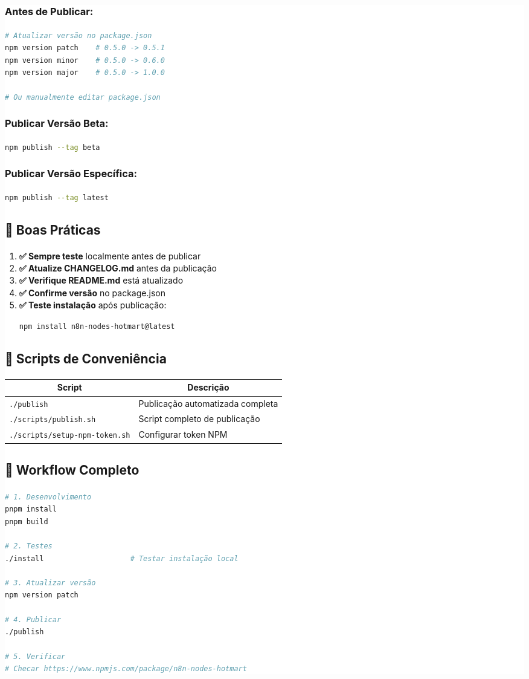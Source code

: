 ### Antes de Publicar:

```bash
# Atualizar versão no package.json
npm version patch    # 0.5.0 -> 0.5.1
npm version minor    # 0.5.0 -> 0.6.0
npm version major    # 0.5.0 -> 1.0.0

# Ou manualmente editar package.json
```

### Publicar Versão Beta:

```bash
npm publish --tag beta
```

### Publicar Versão Específica:

```bash
npm publish --tag latest
```

## 🎯 Boas Práticas

1. **✅ Sempre teste** localmente antes de publicar
2. **✅ Atualize CHANGELOG.md** antes da publicação
3. **✅ Verifique README.md** está atualizado
4. **✅ Confirme versão** no package.json
5. **✅ Teste instalação** após publicação:
   ```bash
   npm install n8n-nodes-hotmart@latest
   ```

## 🚀 Scripts de Conveniência

| Script                         | Descrição                        |
| ------------------------------ | -------------------------------- |
| `./publish`                    | Publicação automatizada completa |
| `./scripts/publish.sh`         | Script completo de publicação    |
| `./scripts/setup-npm-token.sh` | Configurar token NPM             |

## 🔄 Workflow Completo

```bash
# 1. Desenvolvimento
pnpm install
pnpm build

# 2. Testes
./install                    # Testar instalação local

# 3. Atualizar versão
npm version patch

# 4. Publicar
./publish

# 5. Verificar
# Checar https://www.npmjs.com/package/n8n-nodes-hotmart
```

